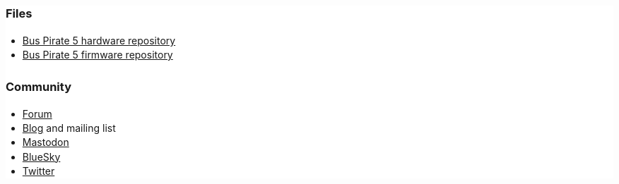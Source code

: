 ### Files
- [Bus Pirate 5 hardware repository](https://github.com/DangerousPrototypes/BusPirate5-hardware)
- [Bus Pirate 5 firmware repository](https://github.com/DangerousPrototypes/BusPirate5-firmware)

### Community
- [Forum](https://forum.buspirate.com)
- [Blog](https://buspirate.com/) and mailing list
- [Mastodon](https://mastodon.social/@buspirate)
- [BlueSky](https://bsky.app/profile/buspirate.bsky.social)
- [Twitter](https://twitter.com/dangerousproto)

